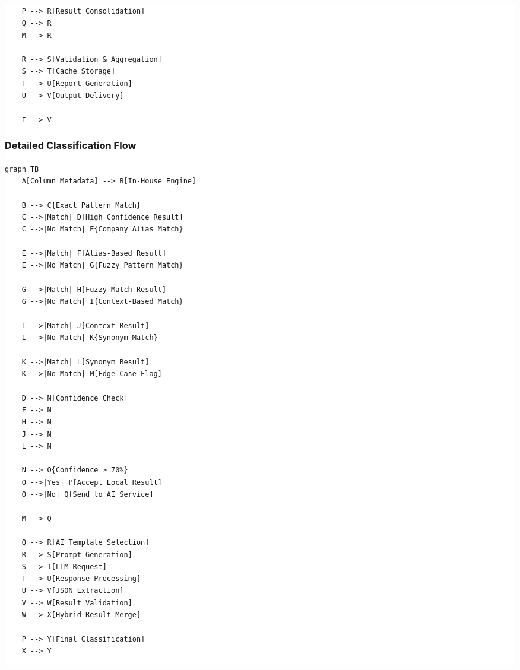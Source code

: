 ```mermaid
    P --> R[Result Consolidation]
    Q --> R
    M --> R
    
    R --> S[Validation & Aggregation]
    S --> T[Cache Storage]
    T --> U[Report Generation]
    U --> V[Output Delivery]
    
    I --> V
```

### Detailed Classification Flow

```mermaid
graph TB
    A[Column Metadata] --> B[In-House Engine]
    
    B --> C{Exact Pattern Match}
    C -->|Match| D[High Confidence Result]
    C -->|No Match| E{Company Alias Match}
    
    E -->|Match| F[Alias-Based Result]
    E -->|No Match| G{Fuzzy Pattern Match}
    
    G -->|Match| H[Fuzzy Match Result]
    G -->|No Match| I{Context-Based Match}
    
    I -->|Match| J[Context Result]
    I -->|No Match| K{Synonym Match}
    
    K -->|Match| L[Synonym Result]
    K -->|No Match| M[Edge Case Flag]
    
    D --> N[Confidence Check]
    F --> N
    H --> N
    J --> N
    L --> N
    
    N --> O{Confidence ≥ 70%}
    O -->|Yes| P[Accept Local Result]
    O -->|No| Q[Send to AI Service]
    
    M --> Q
    
    Q --> R[AI Template Selection]
    R --> S[Prompt Generation]
    S --> T[LLM Request]
    T --> U[Response Processing]
    U --> V[JSON Extraction]
    V --> W[Result Validation]
    W --> X[Hybrid Result Merge]
    
    P --> Y[Final Classification]
    X --> Y
```

---